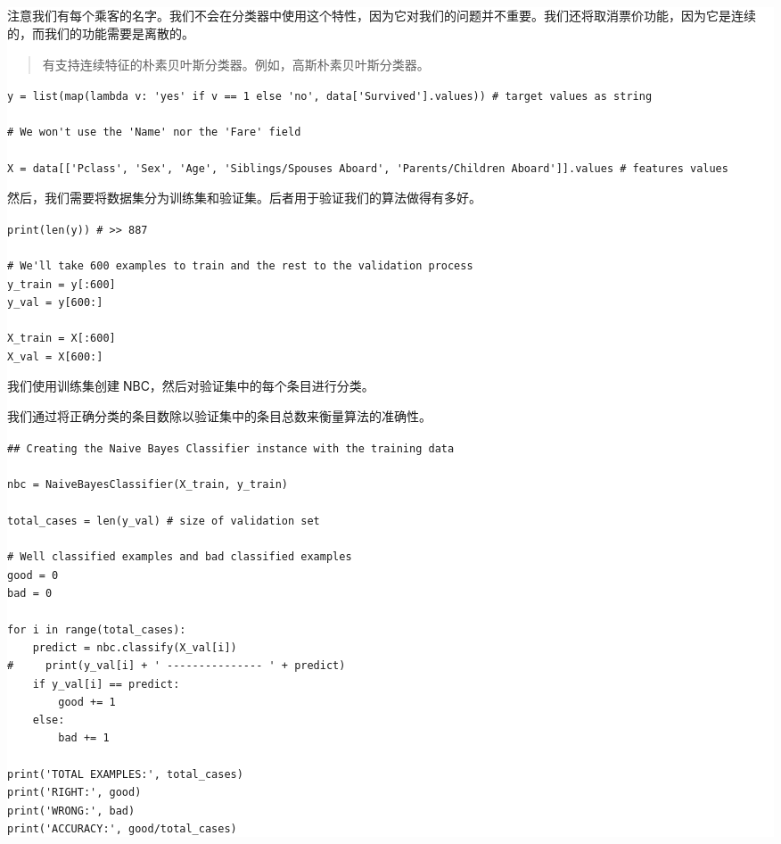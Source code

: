 注意我们有每个乘客的名字。我们不会在分类器中使用这个特性，因为它对我们的问题并不重要。我们还将取消票价功能，因为它是连续的，而我们的功能需要是离散的。

> 有支持连续特征的朴素贝叶斯分类器。例如，高斯朴素贝叶斯分类器。

```
y = list(map(lambda v: 'yes' if v == 1 else 'no', data['Survived'].values)) # target values as string

# We won't use the 'Name' nor the 'Fare' field

X = data[['Pclass', 'Sex', 'Age', 'Siblings/Spouses Aboard', 'Parents/Children Aboard']].values # features values 
```

然后，我们需要将数据集分为训练集和验证集。后者用于验证我们的算法做得有多好。

```
print(len(y)) # >> 887

# We'll take 600 examples to train and the rest to the validation process
y_train = y[:600]
y_val = y[600:]

X_train = X[:600]
X_val = X[600:] 
```

我们使用训练集创建 NBC，然后对验证集中的每个条目进行分类。

我们通过将正确分类的条目数除以验证集中的条目总数来衡量算法的准确性。

```
## Creating the Naive Bayes Classifier instance with the training data

nbc = NaiveBayesClassifier(X_train, y_train)

total_cases = len(y_val) # size of validation set

# Well classified examples and bad classified examples
good = 0
bad = 0

for i in range(total_cases):
    predict = nbc.classify(X_val[i])
#     print(y_val[i] + ' --------------- ' + predict)
    if y_val[i] == predict:
        good += 1
    else:
        bad += 1

print('TOTAL EXAMPLES:', total_cases)
print('RIGHT:', good)
print('WRONG:', bad)
print('ACCURACY:', good/total_cases) 
```
